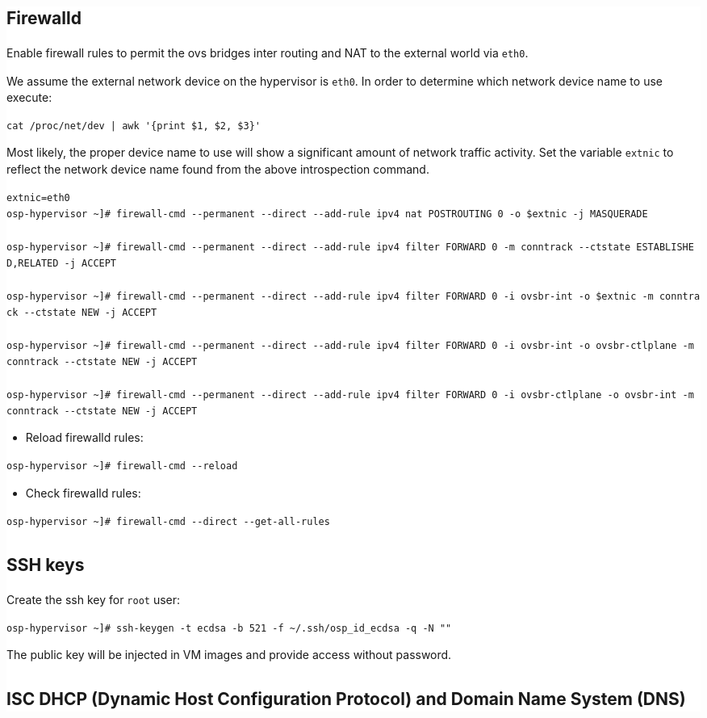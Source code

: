 ## Firewalld

Enable firewall rules to permit the ovs bridges inter routing and NAT to the external world via `eth0`.

We assume the external network device on the hypervisor is `eth0`. In order to determine which network device name to use execute:

`cat /proc/net/dev | awk '{print $1, $2, $3}'`

Most likely, the proper device name to use will show a significant amount of network traffic activity. Set the variable `extnic` to reflect the network device name found from the above introspection command.

```
extnic=eth0
osp-hypervisor ~]# firewall-cmd --permanent --direct --add-rule ipv4 nat POSTROUTING 0 -o $extnic -j MASQUERADE

osp-hypervisor ~]# firewall-cmd --permanent --direct --add-rule ipv4 filter FORWARD 0 -m conntrack --ctstate ESTABLISHED,RELATED -j ACCEPT

osp-hypervisor ~]# firewall-cmd --permanent --direct --add-rule ipv4 filter FORWARD 0 -i ovsbr-int -o $extnic -m conntrack --ctstate NEW -j ACCEPT

osp-hypervisor ~]# firewall-cmd --permanent --direct --add-rule ipv4 filter FORWARD 0 -i ovsbr-int -o ovsbr-ctlplane -m conntrack --ctstate NEW -j ACCEPT

osp-hypervisor ~]# firewall-cmd --permanent --direct --add-rule ipv4 filter FORWARD 0 -i ovsbr-ctlplane -o ovsbr-int -m conntrack --ctstate NEW -j ACCEPT
```

- Reload firewalld rules:

```
osp-hypervisor ~]# firewall-cmd --reload
```

- Check firewalld rules:

```
osp-hypervisor ~]# firewall-cmd --direct --get-all-rules
```

## SSH keys

Create the ssh key for `root` user:

```
osp-hypervisor ~]# ssh-keygen -t ecdsa -b 521 -f ~/.ssh/osp_id_ecdsa -q -N ""
```

The public key will be injected in VM images and provide access without password.


## ISC DHCP (Dynamic Host Configuration Protocol) and Domain Name System (DNS)

